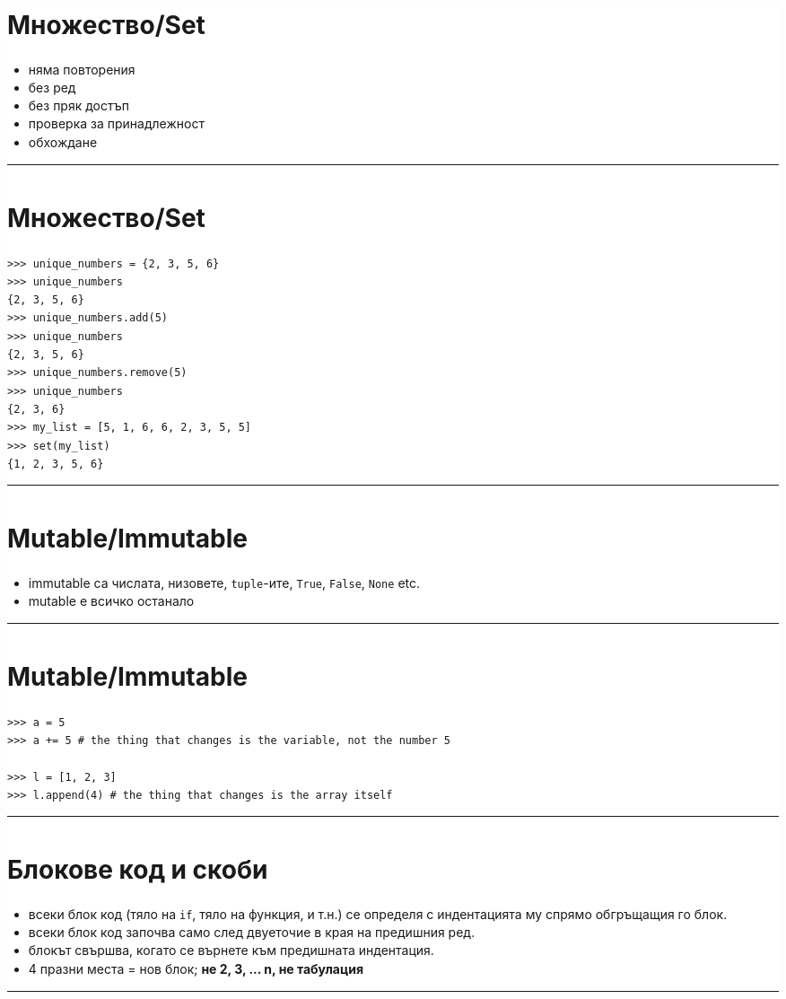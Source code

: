 # Множество/Set
- няма повторения
- без ред
- без пряк достъп
- проверка за принадлежност
- обхождане

---
# Множество/Set
```
>>> unique_numbers = {2, 3, 5, 6}
>>> unique_numbers
{2, 3, 5, 6}
>>> unique_numbers.add(5)
>>> unique_numbers
{2, 3, 5, 6}
>>> unique_numbers.remove(5)
>>> unique_numbers
{2, 3, 6}
>>> my_list = [5, 1, 6, 6, 2, 3, 5, 5]
>>> set(my_list)
{1, 2, 3, 5, 6}
```
---
# Mutable/Immutable
- immutable са числата, низовете, `tuple`-ите, `True`, `False`, `None` etc.
- mutable e всичко останало
---
# Mutable/Immutable
```
>>> a = 5
>>> a += 5 # the thing that changes is the variable, not the number 5

>>> l = [1, 2, 3]
>>> l.append(4) # the thing that changes is the array itself
```
---
# Блокове код и скоби
- всеки блок код (тяло на `if`, тяло на функция, и т.н.) се определя с индентацията му спрямо обгръщащия го блок.
- всеки блок код започва само след двуеточие в края на предишния ред.
- блокът свършва, когато се върнете към предишната индентация.
- 4 празни места = нов блок; **не 2, 3, ... n, не табулация**

---